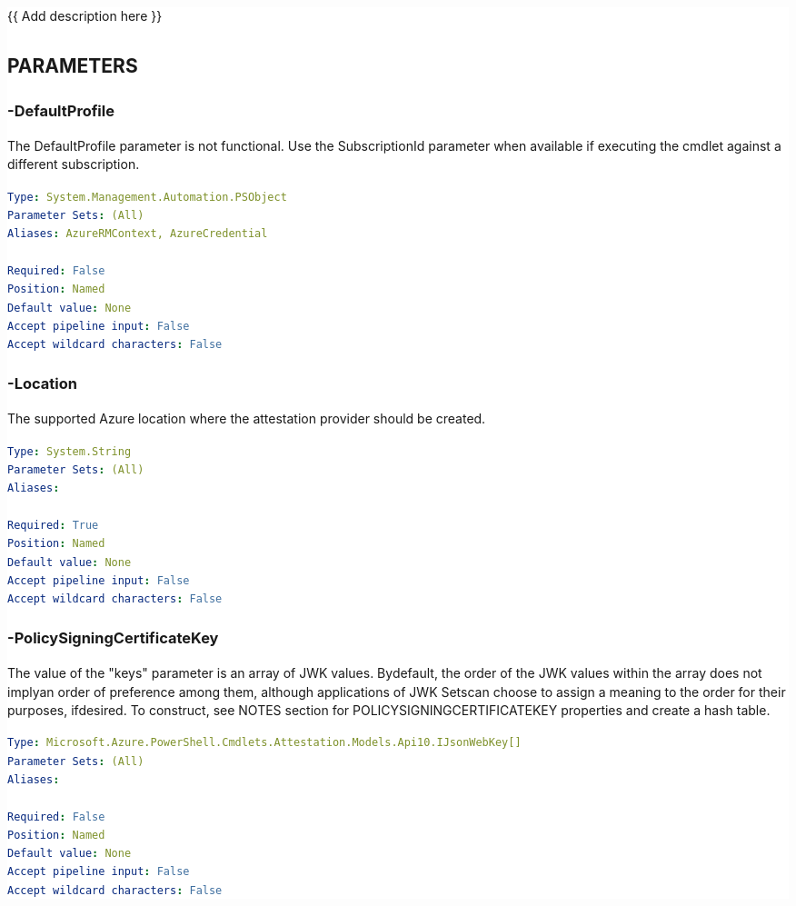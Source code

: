 {{ Add description here }}

## PARAMETERS

### -DefaultProfile
The DefaultProfile parameter is not functional.
Use the SubscriptionId parameter when available if executing the cmdlet against a different subscription.

```yaml
Type: System.Management.Automation.PSObject
Parameter Sets: (All)
Aliases: AzureRMContext, AzureCredential

Required: False
Position: Named
Default value: None
Accept pipeline input: False
Accept wildcard characters: False
```

### -Location
The supported Azure location where the attestation provider should be created.

```yaml
Type: System.String
Parameter Sets: (All)
Aliases:

Required: True
Position: Named
Default value: None
Accept pipeline input: False
Accept wildcard characters: False
```

### -PolicySigningCertificateKey
The value of the "keys" parameter is an array of JWK values.
Bydefault, the order of the JWK values within the array does not implyan order of preference among them, although applications of JWK Setscan choose to assign a meaning to the order for their purposes, ifdesired.
To construct, see NOTES section for POLICYSIGNINGCERTIFICATEKEY properties and create a hash table.

```yaml
Type: Microsoft.Azure.PowerShell.Cmdlets.Attestation.Models.Api10.IJsonWebKey[]
Parameter Sets: (All)
Aliases:

Required: False
Position: Named
Default value: None
Accept pipeline input: False
Accept wildcard characters: False
```
